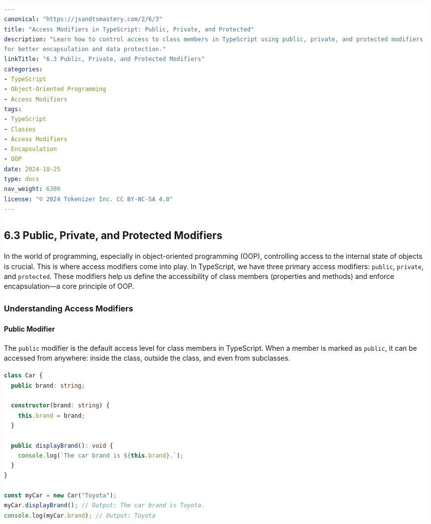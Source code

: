 ```yaml
---
canonical: "https://jsandtsmastery.com/2/6/3"
title: "Access Modifiers in TypeScript: Public, Private, and Protected"
description: "Learn how to control access to class members in TypeScript using public, private, and protected modifiers for better encapsulation and data protection."
linkTitle: "6.3 Public, Private, and Protected Modifiers"
categories:
- TypeScript
- Object-Oriented Programming
- Access Modifiers
tags:
- TypeScript
- Classes
- Access Modifiers
- Encapsulation
- OOP
date: 2024-10-25
type: docs
nav_weight: 6300
license: "© 2024 Tokenizer Inc. CC BY-NC-SA 4.0"
---
```


## 6.3 Public, Private, and Protected Modifiers

In the world of programming, especially in object-oriented programming (OOP), controlling access to the internal state of objects is crucial. This is where access modifiers come into play. In TypeScript, we have three primary access modifiers: `public`, `private`, and `protected`. These modifiers help us define the accessibility of class members (properties and methods) and enforce encapsulation—a core principle of OOP.

### Understanding Access Modifiers

#### Public Modifier

The `public` modifier is the default access level for class members in TypeScript. When a member is marked as `public`, it can be accessed from anywhere: inside the class, outside the class, and even from subclasses.

```typescript
class Car {
  public brand: string;

  constructor(brand: string) {
    this.brand = brand;
  }

  public displayBrand(): void {
    console.log(`The car brand is ${this.brand}.`);
  }
}

const myCar = new Car("Toyota");
myCar.displayBrand(); // Output: The car brand is Toyota.
console.log(myCar.brand); // Output: Toyota
```
